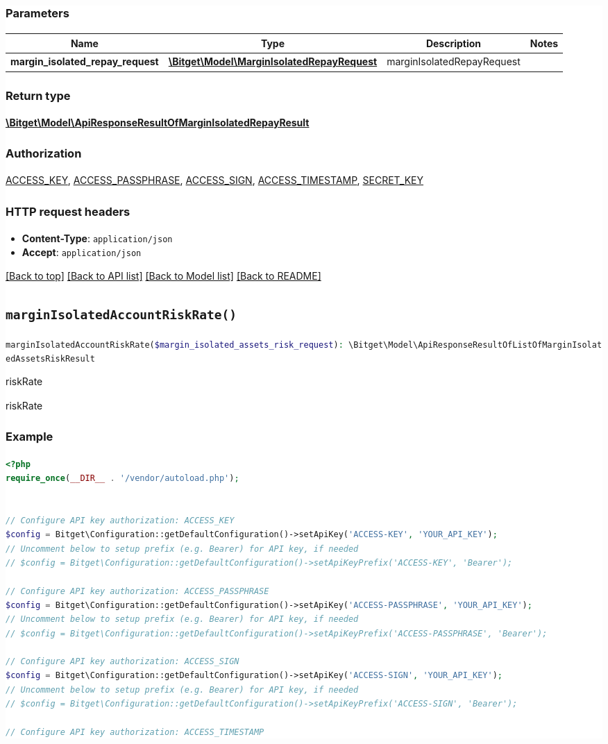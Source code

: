 ### Parameters

| Name | Type | Description  | Notes |
| ------------- | ------------- | ------------- | ------------- |
| **margin_isolated_repay_request** | [**\Bitget\Model\MarginIsolatedRepayRequest**](../Model/MarginIsolatedRepayRequest.md)| marginIsolatedRepayRequest | |

### Return type

[**\Bitget\Model\ApiResponseResultOfMarginIsolatedRepayResult**](../Model/ApiResponseResultOfMarginIsolatedRepayResult.md)

### Authorization

[ACCESS_KEY](../../README.md#ACCESS_KEY), [ACCESS_PASSPHRASE](../../README.md#ACCESS_PASSPHRASE), [ACCESS_SIGN](../../README.md#ACCESS_SIGN), [ACCESS_TIMESTAMP](../../README.md#ACCESS_TIMESTAMP), [SECRET_KEY](../../README.md#SECRET_KEY)

### HTTP request headers

- **Content-Type**: `application/json`
- **Accept**: `application/json`

[[Back to top]](#) [[Back to API list]](../../README.md#endpoints)
[[Back to Model list]](../../README.md#models)
[[Back to README]](../../README.md)

## `marginIsolatedAccountRiskRate()`

```php
marginIsolatedAccountRiskRate($margin_isolated_assets_risk_request): \Bitget\Model\ApiResponseResultOfListOfMarginIsolatedAssetsRiskResult
```

riskRate

riskRate

### Example

```php
<?php
require_once(__DIR__ . '/vendor/autoload.php');


// Configure API key authorization: ACCESS_KEY
$config = Bitget\Configuration::getDefaultConfiguration()->setApiKey('ACCESS-KEY', 'YOUR_API_KEY');
// Uncomment below to setup prefix (e.g. Bearer) for API key, if needed
// $config = Bitget\Configuration::getDefaultConfiguration()->setApiKeyPrefix('ACCESS-KEY', 'Bearer');

// Configure API key authorization: ACCESS_PASSPHRASE
$config = Bitget\Configuration::getDefaultConfiguration()->setApiKey('ACCESS-PASSPHRASE', 'YOUR_API_KEY');
// Uncomment below to setup prefix (e.g. Bearer) for API key, if needed
// $config = Bitget\Configuration::getDefaultConfiguration()->setApiKeyPrefix('ACCESS-PASSPHRASE', 'Bearer');

// Configure API key authorization: ACCESS_SIGN
$config = Bitget\Configuration::getDefaultConfiguration()->setApiKey('ACCESS-SIGN', 'YOUR_API_KEY');
// Uncomment below to setup prefix (e.g. Bearer) for API key, if needed
// $config = Bitget\Configuration::getDefaultConfiguration()->setApiKeyPrefix('ACCESS-SIGN', 'Bearer');

// Configure API key authorization: ACCESS_TIMESTAMP
```